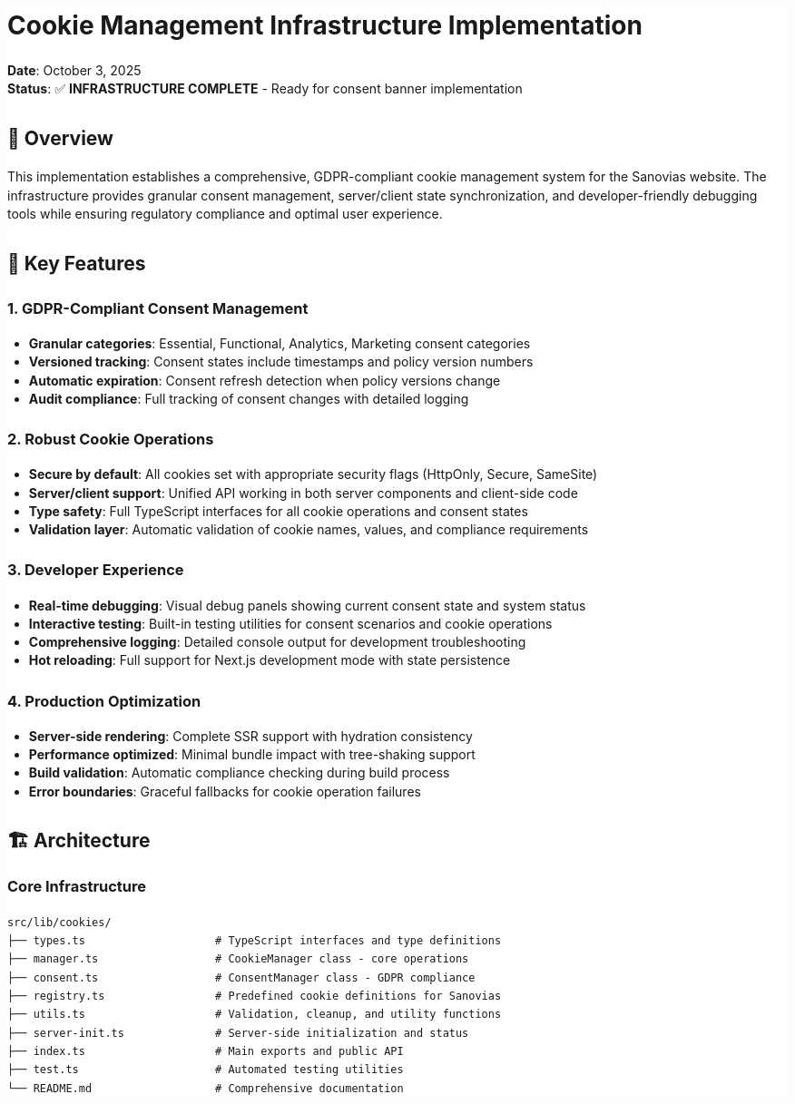 # Cookie Management Infrastructure Implementation
**Date**: October 3, 2025  
**Status**: ✅ **INFRASTRUCTURE COMPLETE** - Ready for consent banner implementation

## 🎯 **Overview**

This implementation establishes a comprehensive, GDPR-compliant cookie management system for the Sanovias website. The infrastructure provides granular consent management, server/client state synchronization, and developer-friendly debugging tools while ensuring regulatory compliance and optimal user experience.

## 🚀 **Key Features**

### **1. GDPR-Compliant Consent Management**
- **Granular categories**: Essential, Functional, Analytics, Marketing consent categories
- **Versioned tracking**: Consent states include timestamps and policy version numbers
- **Automatic expiration**: Consent refresh detection when policy versions change
- **Audit compliance**: Full tracking of consent changes with detailed logging

### **2. Robust Cookie Operations**
- **Secure by default**: All cookies set with appropriate security flags (HttpOnly, Secure, SameSite)
- **Server/client support**: Unified API working in both server components and client-side code
- **Type safety**: Full TypeScript interfaces for all cookie operations and consent states
- **Validation layer**: Automatic validation of cookie names, values, and compliance requirements

### **3. Developer Experience**
- **Real-time debugging**: Visual debug panels showing current consent state and system status
- **Interactive testing**: Built-in testing utilities for consent scenarios and cookie operations
- **Comprehensive logging**: Detailed console output for development troubleshooting
- **Hot reloading**: Full support for Next.js development mode with state persistence

### **4. Production Optimization**
- **Server-side rendering**: Complete SSR support with hydration consistency
- **Performance optimized**: Minimal bundle impact with tree-shaking support
- **Build validation**: Automatic compliance checking during build process
- **Error boundaries**: Graceful fallbacks for cookie operation failures

## 🏗️ **Architecture**

### **Core Infrastructure**
```
src/lib/cookies/
├── types.ts                    # TypeScript interfaces and type definitions
├── manager.ts                  # CookieManager class - core operations
├── consent.ts                  # ConsentManager class - GDPR compliance
├── registry.ts                 # Predefined cookie definitions for Sanovias
├── utils.ts                    # Validation, cleanup, and utility functions
├── server-init.ts              # Server-side initialization and status
├── index.ts                    # Main exports and public API
├── test.ts                     # Automated testing utilities
└── README.md                   # Comprehensive documentation
```
